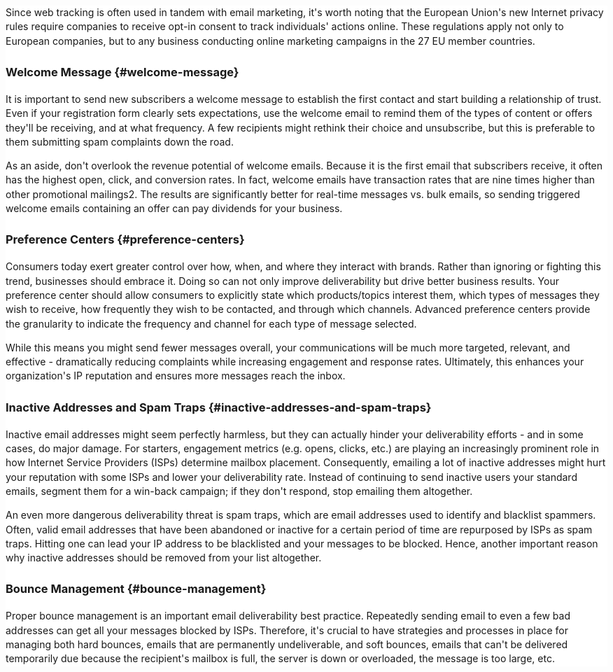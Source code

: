 Since web tracking is often used in tandem with email marketing, it's worth noting that the European Union's new Internet privacy rules require companies to receive opt-in consent to track individuals' actions online. These regulations apply not only to European companies, but to any business conducting online marketing campaigns in the 27 EU member countries.

### Welcome Message {#welcome-message}

It is important to send new subscribers a welcome message to establish the first contact and start building a relationship of trust. Even if your registration form clearly sets expectations, use the welcome email to remind them of the types of content or offers they'll be receiving, and at what frequency. A few recipients might rethink their choice and unsubscribe, but this is preferable to them submitting spam complaints down the road.

As an aside, don't overlook the revenue potential of welcome emails. Because it is the first email that subscribers receive, it often has the highest open, click, and conversion rates. In fact, welcome emails have transaction rates that are nine times higher than other promotional mailings2. The results are significantly better for real-time messages vs. bulk emails, so sending triggered welcome emails containing an offer can pay dividends for your business.

### Preference Centers {#preference-centers}

Consumers today exert greater control over how, when, and where they interact with brands. Rather than ignoring or fighting this trend, businesses should embrace it. Doing so can not only improve deliverability but drive better business results. Your preference center should allow consumers to explicitly state which products/topics interest them, which types of messages they wish to receive, how frequently they wish to be contacted, and through which channels. Advanced preference centers provide the granularity to indicate the frequency and channel for each type of message selected.

While this means you might send fewer messages overall, your communications will be much more targeted, relevant, and effective - dramatically reducing complaints while increasing engagement and response rates. Ultimately, this enhances your organization's IP reputation and ensures more messages reach the inbox.

### Inactive Addresses and Spam Traps {#inactive-addresses-and-spam-traps}

Inactive email addresses might seem perfectly harmless, but they can actually hinder your deliverability efforts - and in some cases, do major damage. For starters, engagement metrics (e.g. opens, clicks, etc.) are playing an increasingly prominent role in how Internet Service Providers (ISPs) determine mailbox placement. Consequently, emailing a lot of inactive addresses might hurt your reputation with some ISPs and lower your deliverability rate. Instead of continuing to send inactive users your standard emails, segment them for a win-back campaign; if they don't respond, stop emailing them altogether.

An even more dangerous deliverability threat is spam traps, which are email addresses used to identify and blacklist spammers. Often, valid email addresses that have been abandoned or inactive for a certain period of time are repurposed by ISPs as spam traps. Hitting one can lead your IP address to be blacklisted and your messages to be blocked. Hence, another important reason why inactive addresses should be removed from your list altogether.

### Bounce Management {#bounce-management}

Proper bounce management is an important email deliverability best practice. Repeatedly sending email to even a few bad addresses can get all your messages blocked by ISPs. Therefore, it's crucial to have strategies and processes in place for managing both hard bounces, emails that are permanently undeliverable, and soft bounces, emails that can't be delivered temporarily due because the recipient's mailbox is full, the server is down or overloaded, the message is too large, etc.
